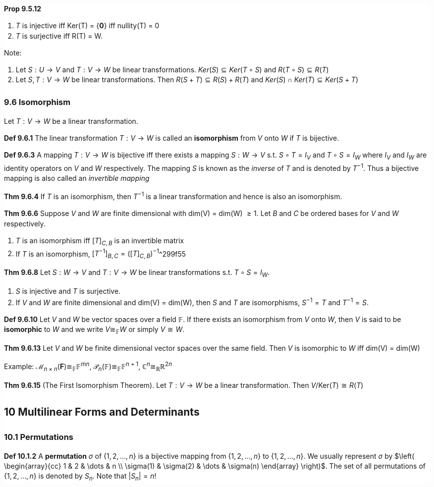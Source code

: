 **Prop 9.5.12**
1. $T$ is injective iff Ker(T) = $\{ \mathbf{0} \}$ iff nullity(T) = 0
2. $T$ is surjective iff R(T) = W.

Note:
1. Let $S : U \rightarrow V$ and $T : V \rightarrow W$ be linear transformations. $Ker(S) \subseteq Ker(T \circ S)$ and $R(T \circ S) \subseteq R(T)$
2. Let $S, T: V \rightarrow W$ be linear transformations. Then $R(S + T) \subseteq R(S) + R(T)$ and $Ker(S) \cap Ker(T) \subseteq Ker(S + T)$

### 9.6 Isomorphism

Let $T : V \rightarrow W$ be a linear transformation.

**Def 9.6.1** The linear transformation $T: V \rightarrow W$ is called an **isomorphism** from $V$ onto $W$ if $T$ is bijective.

**Def 9.6.3** A mapping $T : V \rightarrow W$ is bijective iff there exists a mapping $S: W \rightarrow V$ s.t. $S \circ T = I_V$ and $T \circ S = I_W$ where $I_V$ and $I_W$ are identity operators on $V$ and $W$ respectively. The mapping $S$ is known as the *inverse* of $T$ and is denoted by $T^{-1}$. Thus a bijective mapping is also called an *invertible mapping* 

**Thm 9.6.4** If $T$ is an isomorphism, then $T^{-1}$ is a linear transformation and hence is also an isomorphism.

**Thm 9.6.6** Suppose $V$ and $W$ are finite dimensional with dim(V) = dim(W) $\ge 1$. Let $B$ and $C$ be ordered bases for $V$ and $W$ respectively. 
1. $T$ is an isomorphism iff $[T]_{C,B}$ is an invertible matrix
2. If $T$ is an isomorphism, $[T^{-1}]_{B,C} = ([T]_{C,B})^{-1}$^299f55

**Thm 9.6.8** Let $S : W \rightarrow V$ and $T : V \rightarrow W$ be linear transformations s.t. $T \circ S = I_W$.
1. $S$ is injective and $T$ is surjective.
2. If $V$ and $W$ are finite dimensional and dim(V) = dim(W), then $S$ and $T$ are isomorphisms, $S^{-1} = T$ and $T^{-1} = S$.

**Def 9.6.10** Let $V$ and $W$ be vector spaces over a field $\mathbb{F}$. If there exists an isomorphism from $V$ onto $W$, then $V$ is said to be **isomorphic** to $W$ and we write $V \cong_\mathbb{F} W$ or simply $V \cong W$.

**Thm 9.6.13** Let $V$ and $W$ be finite dimensional vector spaces over the same field. Then $V$ is isomorphic to $W$ iff dim(V) = dim(W)

Example: $\mathcal{M}_{n \times n}(\mathbf{F}) \cong_\mathbb{F} \mathbb{F}^{mn}$, $\mathcal{P}_n(\mathbb{F}) \cong_\mathbb{F} \mathbb{F}^{n + 1}$, $\mathbb{C}^n \cong_\mathbb{R} \mathbb{R}^{2n}$

**Thm 9.6.15** (The First Isomorphism Theorem). Let $T : V \rightarrow W$ be a linear transformation. Then $V / \mbox{Ker}(T) \cong R(T)$

## 10 Multilinear Forms and Determinants

### 10.1 Permutations

**Def 10.1.2** A **permutation** $\sigma$ of $\{ 1, 2, \dots, n \}$ is a bijective mapping from  $\{ 1, 2, \dots, n \}$ to  $\{ 1, 2, \dots, n \}$. We usually represent $\sigma$ by $\left( \begin{array}{cc} 1 & 2 & \dots & n \\ \sigma(1) & \sigma(2) & \dots & \sigma(n) \end{array} \right)$. The set of all permutations of  $\{ 1, 2, \dots, n \}$ is denoted by $S_n$. Note that $|S_n| = n!$
